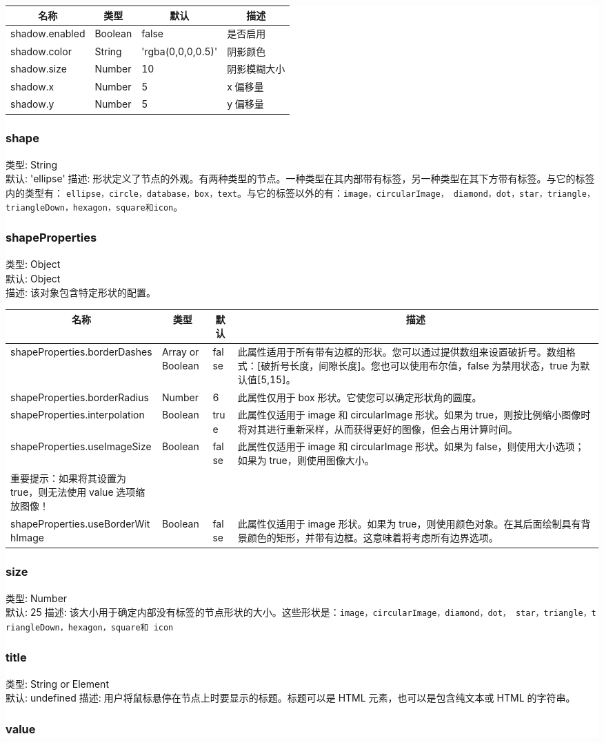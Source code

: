 | 名称           | 类型    | 默认              | 描述         |
| -------------- | ------- | ----------------- | ------------ |
| shadow.enabled | Boolean | false             | 是否启用     |
| shadow.color   | String  | 'rgba(0,0,0,0.5)' | 阴影颜色     |
| shadow.size    | Number  | 10                | 阴影模糊大小 |
| shadow.x       | Number  | 5                 | x 偏移量     |
| shadow.y       | Number  | 5                 | y 偏移量     |

### shape

类型: String  
 默认: 'ellipse'
描述: 形状定义了节点的外观。有两种类型的节点。一种类型在其内部带有标签，另一种类型在其下方带有标签。与它的标签内的类型有： `ellipse，circle，database，box，text`。与它的标签以外的有：`image，circularImage， diamond，dot，star，triangle， triangleDown，hexagon，square和icon`。

### shapeProperties

类型: Object  
 默认: Object  
 描述: 该对象包含特定形状的配置。

| 名称                                                           | 类型             | 默认  | 描述                                                                                                                                                          |
| -------------------------------------------------------------- | ---------------- | ----- | ------------------------------------------------------------------------------------------------------------------------------------------------------------- |
| shapeProperties.borderDashes                                   | Array or Boolean | false | 此属性适用于所有带有边框的形状。您可以通过提供数组来设置破折号。数组格式：[破折号长度，间隙长度]。您也可以使用布尔值，false 为禁用状态，true 为默认值[5,15]。 |
| shapeProperties.borderRadius                                   | Number           | 6     | 此属性仅用于 box 形状。它使您可以确定形状角的圆度。                                                                                                           |
| shapeProperties.interpolation                                  | Boolean          | true  | 此属性仅适用于 image 和 circularImage 形状。如果为 true，则按比例缩小图像时将对其进行重新采样，从而获得更好的图像，但会占用计算时间。                         |
| shapeProperties.useImageSize                                   | Boolean          | false | 此属性仅适用于 image 和 circularImage 形状。如果为 false，则使用大小选项；如果为 true，则使用图像大小。                                                       |
| 重要提示：如果将其设置为 true，则无法使用 value 选项缩放图像！ |
| shapeProperties.useBorderWithImage                             | Boolean          | false | 此属性仅适用于 image 形状。如果为 true，则使用颜色对象。在其后面绘制具有背景颜色的矩形，并带有边框。这意味着将考虑所有边界选项。                              |

### size

类型: Number  
 默认: 25
描述: 该大小用于确定内部没有标签的节点形状的大小。这些形状是：`image，circularImage，diamond，dot， star，triangle，triangleDown，hexagon，square和 icon`

### title

类型: String or Element  
 默认: undefined
描述: 用户将鼠标悬停在节点上时要显示的标题。标题可以是 HTML 元素，也可以是包含纯文本或 HTML 的字符串。

### value
